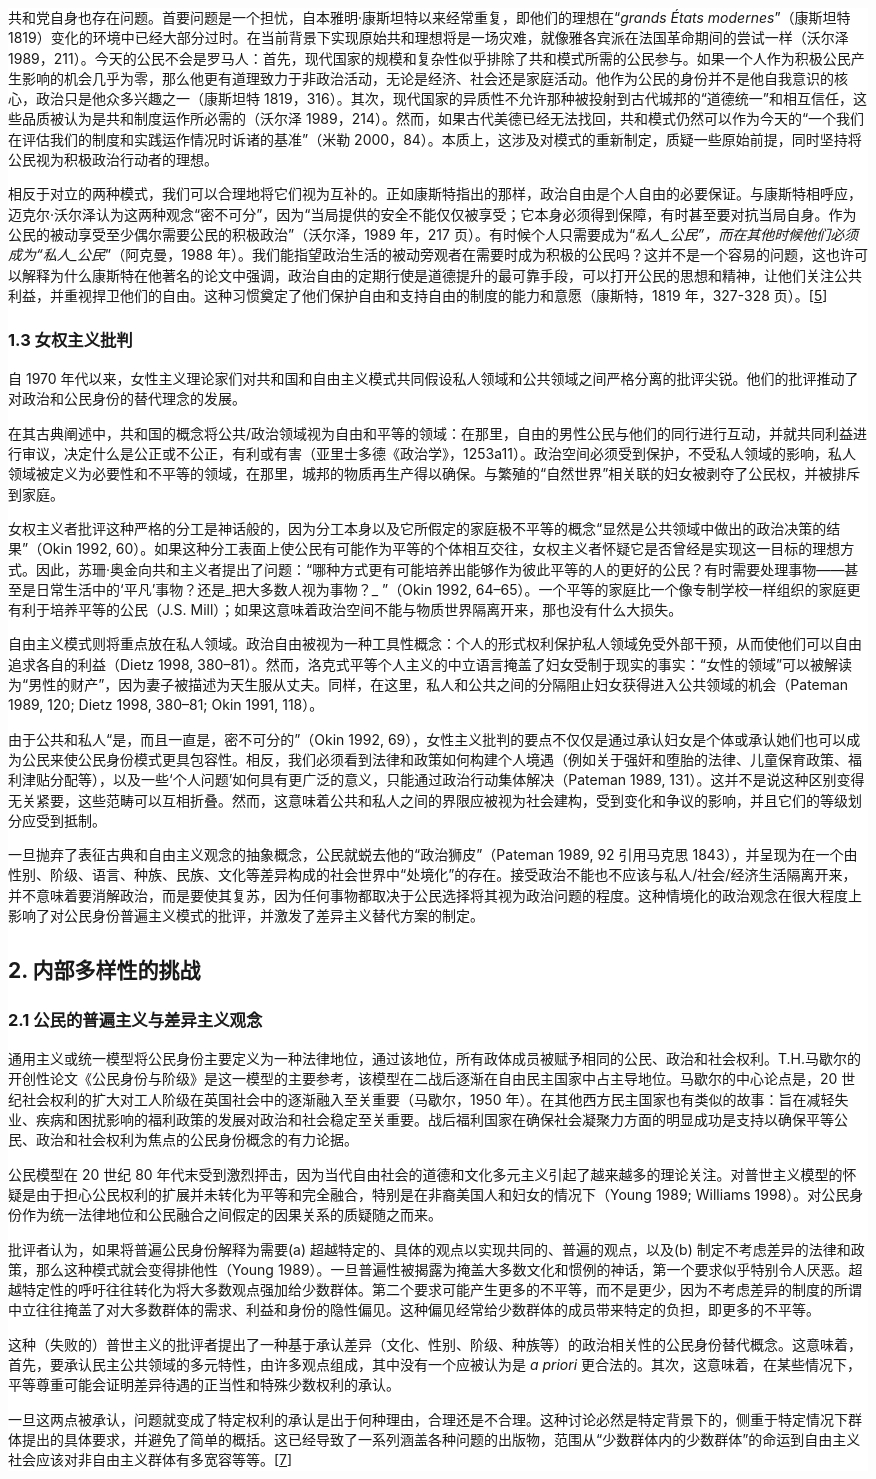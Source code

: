 共和党自身也存在问题。首要问题是一个担忧，自本雅明·康斯坦特以来经常重复，即他们的理想在“*grands États modernes*”（康斯坦特 1819）变化的环境中已经大部分过时。在当前背景下实现原始共和理想将是一场灾难，就像雅各宾派在法国革命期间的尝试一样（沃尔泽 1989，211）。今天的公民不会是罗马人：首先，现代国家的规模和复杂性似乎排除了共和模式所需的公民参与。如果一个人作为积极公民产生影响的机会几乎为零，那么他更有道理致力于非政治活动，无论是经济、社会还是家庭活动。他作为公民的身份并不是他自我意识的核心，政治只是他众多兴趣之一（康斯坦特 1819，316）。其次，现代国家的异质性不允许那种被投射到古代城邦的“道德统一”和相互信任，这些品质被认为是共和制度运作所必需的（沃尔泽 1989，214）。然而，如果古代美德已经无法找回，共和模式仍然可以作为今天的“一个我们在评估我们的制度和实践运作情况时诉诸的基准”（米勒 2000，84）。本质上，这涉及对模式的重新制定，质疑一些原始前提，同时坚持将公民视为积极政治行动者的理想。

相反于对立的两种模式，我们可以合理地将它们视为互补的。正如康斯特指出的那样，政治自由是个人自由的必要保证。与康斯特相呼应，迈克尔·沃尔泽认为这两种观念“密不可分”，因为“当局提供的安全不能仅仅被享受；它本身必须得到保障，有时甚至要对抗当局自身。作为公民的被动享受至少偶尔需要公民的积极政治”（沃尔泽，1989 年，217 页）。有时候个人只需要成为“*私人_公民”，而在其他时候他们必须成为“私人_公民*”（阿克曼，1988 年）。我们能指望政治生活的被动旁观者在需要时成为积极的公民吗？这并不是一个容易的问题，这也许可以解释为什么康斯特在他著名的论文中强调，政治自由的定期行使是道德提升的最可靠手段，可以打开公民的思想和精神，让他们关注公共利益，并重视捍卫他们的自由。这种习惯奠定了他们保护自由和支持自由的制度的能力和意愿（康斯特，1819 年，327-328 页）。\[[5](https://plato.stanford.edu/entries/citizenship/notes.html#note-5)]

### 1.3 女权主义批判

自 1970 年代以来，女性主义理论家们对共和国和自由主义模式共同假设私人领域和公共领域之间严格分离的批评尖锐。他们的批评推动了对政治和公民身份的替代理念的发展。

在其古典阐述中，共和国的概念将公共/政治领域视为自由和平等的领域：在那里，自由的男性公民与他们的同行进行互动，并就共同利益进行审议，决定什么是公正或不公正，有利或有害（亚里士多德《政治学》，1253a11）。政治空间必须受到保护，不受私人领域的影响，私人领域被定义为必要性和不平等的领域，在那里，城邦的物质再生产得以确保。与繁殖的“自然世界”相关联的妇女被剥夺了公民权，并被排斥到家庭。

女权主义者批评这种严格的分工是神话般的，因为分工本身以及它所假定的家庭极不平等的概念“显然是公共领域中做出的政治决策的结果”（Okin 1992, 60）。如果这种分工表面上使公民有可能作为平等的个体相互交往，女权主义者怀疑它是否曾经是实现这一目标的理想方式。因此，苏珊·奥金向共和主义者提出了问题：“哪种方式更有可能培养出能够作为彼此平等的人的更好的公民？有时需要处理事物——甚至是日常生活中的‘平凡’事物？还是_把大多数人视为事物？_ ”（Okin 1992, 64–65）。一个平等的家庭比一个像专制学校一样组织的家庭更有利于培养平等的公民（J.S. Mill）；如果这意味着政治空间不能与物质世界隔离开来，那也没有什么大损失。

自由主义模式则将重点放在私人领域。政治自由被视为一种工具性概念：个人的形式权利保护私人领域免受外部干预，从而使他们可以自由追求各自的利益（Dietz 1998, 380–81）。然而，洛克式平等个人主义的中立语言掩盖了妇女受制于现实的事实：“女性的领域”可以被解读为“男性的财产”，因为妻子被描述为天生服从丈夫。同样，在这里，私人和公共之间的分隔阻止妇女获得进入公共领域的机会（Pateman 1989, 120; Dietz 1998, 380–81; Okin 1991, 118）。

由于公共和私人“是，而且一直是，密不可分的”（Okin 1992, 69），女性主义批判的要点不仅仅是通过承认妇女是个体或承认她们也可以成为公民来使公民身份模式更具包容性。相反，我们必须看到法律和政策如何构建个人境遇（例如关于强奸和堕胎的法律、儿童保育政策、福利津贴分配等），以及一些‘个人问题’如何具有更广泛的意义，只能通过政治行动集体解决（Pateman 1989, 131）。这并不是说这种区别变得无关紧要，这些范畴可以互相折叠。然而，这意味着公共和私人之间的界限应被视为社会建构，受到变化和争议的影响，并且它们的等级划分应受到抵制。

一旦抛弃了表征古典和自由主义观念的抽象概念，公民就蜕去他的“政治狮皮”（Pateman 1989, 92 引用马克思 1843），并呈现为在一个由性别、阶级、语言、种族、民族、文化等差异构成的社会世界中“处境化”的存在。接受政治不能也不应该与私人/社会/经济生活隔离开来，并不意味着要消解政治，而是要使其复苏，因为任何事物都取决于公民选择将其视为政治问题的程度。这种情境化的政治观念在很大程度上影响了对公民身份普遍主义模式的批评，并激发了差异主义替代方案的制定。

## 2. 内部多样性的挑战

### 2.1 公民的普遍主义与差异主义观念

通用主义或统一模型将公民身份主要定义为一种法律地位，通过该地位，所有政体成员被赋予相同的公民、政治和社会权利。T.H.马歇尔的开创性论文《公民身份与阶级》是这一模型的主要参考，该模型在二战后逐渐在自由民主国家中占主导地位。马歇尔的中心论点是，20 世纪社会权利的扩大对工人阶级在英国社会中的逐渐融入至关重要（马歇尔，1950 年）。在其他西方民主国家也有类似的故事：旨在减轻失业、疾病和困扰影响的福利政策的发展对政治和社会稳定至关重要。战后福利国家在确保社会凝聚力方面的明显成功是支持以确保平等公民、政治和社会权利为焦点的公民身份概念的有力论据。

公民模型在 20 世纪 80 年代末受到激烈抨击，因为当代自由社会的道德和文化多元主义引起了越来越多的理论关注。对普世主义模型的怀疑是由于担心公民权利的扩展并未转化为平等和完全融合，特别是在非裔美国人和妇女的情况下（Young 1989; Williams 1998）。对公民身份作为统一法律地位和公民融合之间假定的因果关系的质疑随之而来。

批评者认为，如果将普遍公民身份解释为需要(a) 超越特定的、具体的观点以实现共同的、普遍的观点，以及(b) 制定不考虑差异的法律和政策，那么这种模式就会变得排他性（Young 1989）。一旦普遍性被揭露为掩盖大多数文化和惯例的神话，第一个要求似乎特别令人厌恶。超越特定性的呼吁往往转化为将大多数观点强加给少数群体。第二个要求可能产生更多的不平等，而不是更少，因为不考虑差异的制度的所谓中立往往掩盖了对大多数群体的需求、利益和身份的隐性偏见。这种偏见经常给少数群体的成员带来特定的负担，即更多的不平等。

这种（失败的）普世主义的批评者提出了一种基于承认差异（文化、性别、阶级、种族等）的政治相关性的公民身份替代概念。这意味着，首先，要承认民主公共领域的多元特性，由许多观点组成，其中没有一个应被认为是 *a priori* 更合法的。其次，这意味着，在某些情况下，平等尊重可能会证明差异待遇的正当性和特殊少数权利的承认。

一旦这两点被承认，问题就变成了特定权利的承认是出于何种理由，合理还是不合理。这种讨论必然是特定背景下的，侧重于特定情况下群体提出的具体要求，并避免了简单的概括。这已经导致了一系列涵盖各种问题的出版物，范围从“少数群体内的少数群体”的命运到自由主义社会应该对非自由主义群体有多宽容等等。\[[7](https://plato.stanford.edu/entries/citizenship/notes.html#note-7)]
